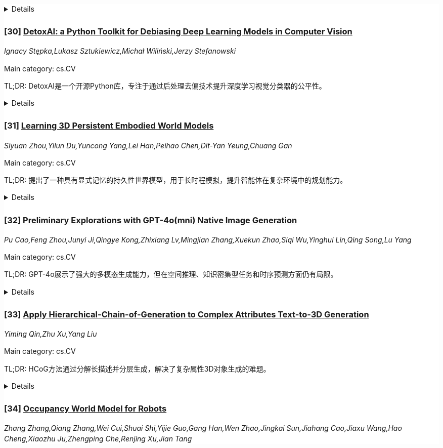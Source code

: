 
<details><summary>Details</summary></details>


### [30] [DetoxAI: a Python Toolkit for Debiasing Deep Learning Models in Computer Vision](https://arxiv.org/abs/2505.05492)
*Ignacy Stępka,Lukasz Sztukiewicz,Michał Wiliński,Jerzy Stefanowski*

Main category: cs.CV

TL;DR: DetoxAI是一个开源Python库，专注于通过后处理去偏技术提升深度学习视觉分类器的公平性。


<details><summary>Details</summary></details>


### [31] [Learning 3D Persistent Embodied World Models](https://arxiv.org/abs/2505.05495)
*Siyuan Zhou,Yilun Du,Yuncong Yang,Lei Han,Peihao Chen,Dit-Yan Yeung,Chuang Gan*

Main category: cs.CV

TL;DR: 提出了一种具有显式记忆的持久性世界模型，用于长时程模拟，提升智能体在复杂环境中的规划能力。


<details><summary>Details</summary></details>


### [32] [Preliminary Explorations with GPT-4o(mni) Native Image Generation](https://arxiv.org/abs/2505.05501)
*Pu Cao,Feng Zhou,Junyi Ji,Qingye Kong,Zhixiang Lv,Mingjian Zhang,Xuekun Zhao,Siqi Wu,Yinghui Lin,Qing Song,Lu Yang*

Main category: cs.CV

TL;DR: GPT-4o展示了强大的多模态生成能力，但在空间推理、知识密集型任务和时序预测方面仍有局限。


<details><summary>Details</summary></details>


### [33] [Apply Hierarchical-Chain-of-Generation to Complex Attributes Text-to-3D Generation](https://arxiv.org/abs/2505.05505)
*Yiming Qin,Zhu Xu,Yang Liu*

Main category: cs.CV

TL;DR: HCoG方法通过分解长描述并分层生成，解决了复杂属性3D对象生成的难题。


<details><summary>Details</summary></details>


### [34] [Occupancy World Model for Robots](https://arxiv.org/abs/2505.05512)
*Zhang Zhang,Qiang Zhang,Wei Cui,Shuai Shi,Yijie Guo,Gang Han,Wen Zhao,Jingkai Sun,Jiahang Cao,Jiaxu Wang,Hao Cheng,Xiaozhu Ju,Zhengping Che,Renjing Xu,Jian Tang*

